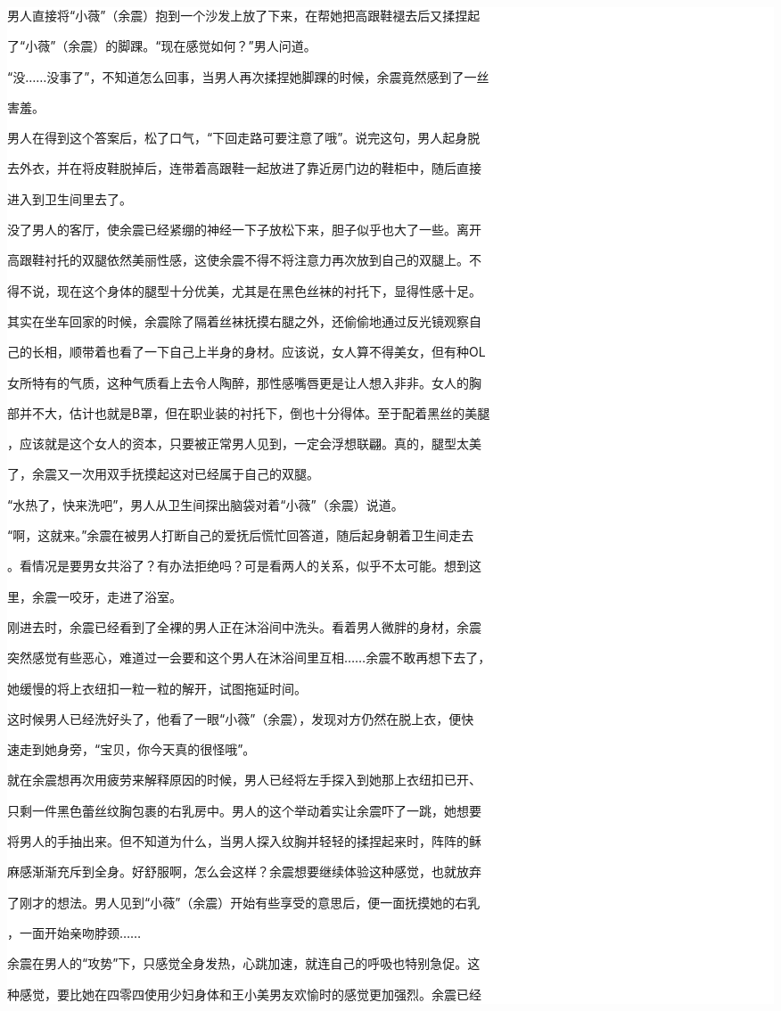 男人直接将“小薇”（余震）抱到一个沙发上放了下来，在帮她把高跟鞋褪去后又揉捏起

了“小薇”（余震）的脚踝。“现在感觉如何？”男人问道。

“没……没事了”，不知道怎么回事，当男人再次揉捏她脚踝的时候，余震竟然感到了一丝

害羞。

男人在得到这个答案后，松了口气，“下回走路可要注意了哦”。说完这句，男人起身脱

去外衣，并在将皮鞋脱掉后，连带着高跟鞋一起放进了靠近房门边的鞋柜中，随后直接

进入到卫生间里去了。

没了男人的客厅，使余震已经紧绷的神经一下子放松下来，胆子似乎也大了一些。离开

高跟鞋衬托的双腿依然美丽性感，这使余震不得不将注意力再次放到自己的双腿上。不

得不说，现在这个身体的腿型十分优美，尤其是在黑色丝袜的衬托下，显得性感十足。

其实在坐车回家的时候，余震除了隔着丝袜抚摸右腿之外，还偷偷地通过反光镜观察自

己的长相，顺带着也看了一下自己上半身的身材。应该说，女人算不得美女，但有种OL

女所特有的气质，这种气质看上去令人陶醉，那性感嘴唇更是让人想入非非。女人的胸

部并不大，估计也就是B罩，但在职业装的衬托下，倒也十分得体。至于配着黑丝的美腿

，应该就是这个女人的资本，只要被正常男人见到，一定会浮想联翩。真的，腿型太美

了，余震又一次用双手抚摸起这对已经属于自己的双腿。

“水热了，快来洗吧”，男人从卫生间探出脑袋对着“小薇”（余震）说道。

“啊，这就来。”余震在被男人打断自己的爱抚后慌忙回答道，随后起身朝着卫生间走去

。看情况是要男女共浴了？有办法拒绝吗？可是看两人的关系，似乎不太可能。想到这

里，余震一咬牙，走进了浴室。

刚进去时，余震已经看到了全裸的男人正在沐浴间中洗头。看着男人微胖的身材，余震

突然感觉有些恶心，难道过一会要和这个男人在沐浴间里互相……余震不敢再想下去了，

她缓慢的将上衣纽扣一粒一粒的解开，试图拖延时间。

这时候男人已经洗好头了，他看了一眼“小薇”（余震），发现对方仍然在脱上衣，便快

速走到她身旁，“宝贝，你今天真的很怪哦”。

就在余震想再次用疲劳来解释原因的时候，男人已经将左手探入到她那上衣纽扣已开、

只剩一件黑色蕾丝纹胸包裹的右乳房中。男人的这个举动着实让余震吓了一跳，她想要

将男人的手抽出来。但不知道为什么，当男人探入纹胸并轻轻的揉捏起来时，阵阵的稣

麻感渐渐充斥到全身。好舒服啊，怎么会这样？余震想要继续体验这种感觉，也就放弃

了刚才的想法。男人见到“小薇”（余震）开始有些享受的意思后，便一面抚摸她的右乳

，一面开始亲吻脖颈……

余震在男人的“攻势”下，只感觉全身发热，心跳加速，就连自己的呼吸也特别急促。这

种感觉，要比她在四零四使用少妇身体和王小美男友欢愉时的感觉更加强烈。余震已经
